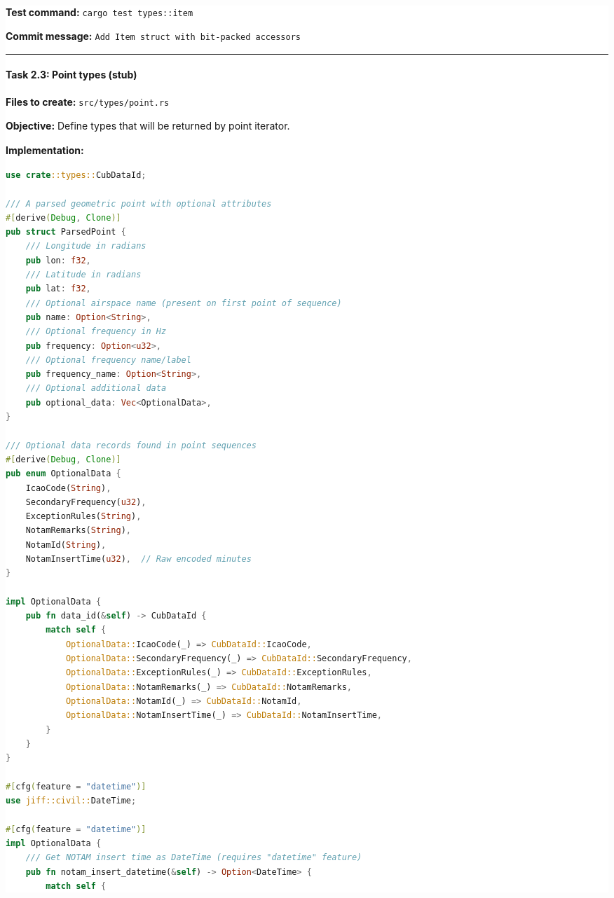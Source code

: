 **Test command:** `cargo test types::item`

**Commit message:** `Add Item struct with bit-packed accessors`

---

#### Task 2.3: Point types (stub)

**Files to create:** `src/types/point.rs`

**Objective:** Define types that will be returned by point iterator.

**Implementation:**

```rust
use crate::types::CubDataId;

/// A parsed geometric point with optional attributes
#[derive(Debug, Clone)]
pub struct ParsedPoint {
    /// Longitude in radians
    pub lon: f32,
    /// Latitude in radians
    pub lat: f32,
    /// Optional airspace name (present on first point of sequence)
    pub name: Option<String>,
    /// Optional frequency in Hz
    pub frequency: Option<u32>,
    /// Optional frequency name/label
    pub frequency_name: Option<String>,
    /// Optional additional data
    pub optional_data: Vec<OptionalData>,
}

/// Optional data records found in point sequences
#[derive(Debug, Clone)]
pub enum OptionalData {
    IcaoCode(String),
    SecondaryFrequency(u32),
    ExceptionRules(String),
    NotamRemarks(String),
    NotamId(String),
    NotamInsertTime(u32),  // Raw encoded minutes
}

impl OptionalData {
    pub fn data_id(&self) -> CubDataId {
        match self {
            OptionalData::IcaoCode(_) => CubDataId::IcaoCode,
            OptionalData::SecondaryFrequency(_) => CubDataId::SecondaryFrequency,
            OptionalData::ExceptionRules(_) => CubDataId::ExceptionRules,
            OptionalData::NotamRemarks(_) => CubDataId::NotamRemarks,
            OptionalData::NotamId(_) => CubDataId::NotamId,
            OptionalData::NotamInsertTime(_) => CubDataId::NotamInsertTime,
        }
    }
}

#[cfg(feature = "datetime")]
use jiff::civil::DateTime;

#[cfg(feature = "datetime")]
impl OptionalData {
    /// Get NOTAM insert time as DateTime (requires "datetime" feature)
    pub fn notam_insert_datetime(&self) -> Option<DateTime> {
        match self {
```